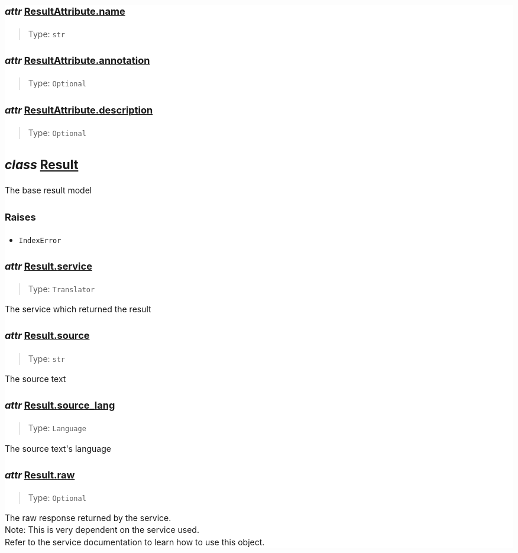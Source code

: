 ### *attr* [ResultAttribute.**name**](../../../translatepy/models.py#L127)

> Type: `str`

### *attr* [ResultAttribute.**annotation**](../../../translatepy/models.py#L128)

> Type: `Optional`

### *attr* [ResultAttribute.**description**](../../../translatepy/models.py#L129)

> Type: `Optional`

## *class* [**Result**](../../../translatepy/models.py#L136-L287)

The base result model

### Raises

- `IndexError`

### *attr* [Result.**service**](../../../translatepy/models.py#L143)

> Type: `Translator`

The service which returned the result

### *attr* [Result.**source**](../../../translatepy/models.py#L146)

> Type: `str`

The source text

### *attr* [Result.**source_lang**](../../../translatepy/models.py#L148)

> Type: `Language`

The source text's language

### *attr* [Result.**raw**](../../../translatepy/models.py#L158)

> Type: `Optional`

The raw response returned by the service.  
Note: This is very dependent on the service used.  
Refer to the service documentation to learn how to use this object.
